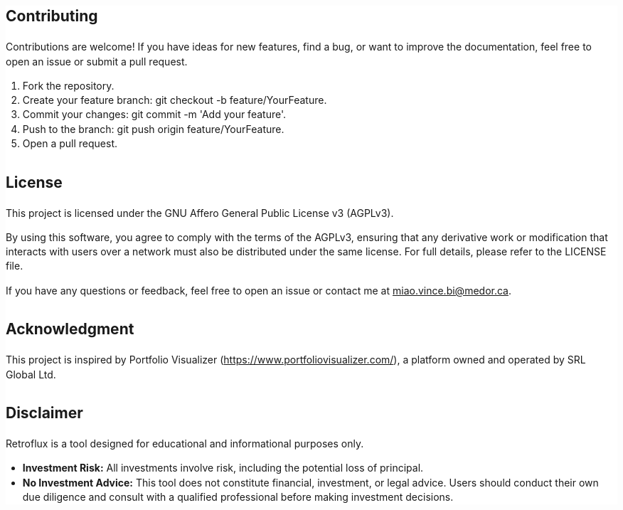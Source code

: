 ## Contributing

Contributions are welcome! If you have ideas for new features, find a bug, or want to improve the documentation, feel free to open an issue or submit a pull request.

1. Fork the repository.
2. Create your feature branch: git checkout -b feature/YourFeature.
3. Commit your changes: git commit -m 'Add your feature'.
4. Push to the branch: git push origin feature/YourFeature.
5. Open a pull request.

## License

This project is licensed under the GNU Affero General Public License v3 (AGPLv3).

By using this software, you agree to comply with the terms of the AGPLv3, ensuring that any derivative work or modification that interacts with users over a network must also be distributed under the same license. For full details, please refer to the LICENSE file.

If you have any questions or feedback, feel free to open an issue or contact me at miao.vince.bi@medor.ca.

## Acknowledgment

This project is inspired by Portfolio Visualizer (https://www.portfoliovisualizer.com/), a platform owned and operated by SRL Global Ltd.

## Disclaimer

Retroflux is a tool designed for educational and informational purposes only.
- **Investment Risk:** All investments involve risk, including the potential loss of principal.
- **No Investment Advice:** This tool does not constitute financial, investment, or legal advice. Users should conduct their own due diligence and consult with a qualified professional before making investment decisions.